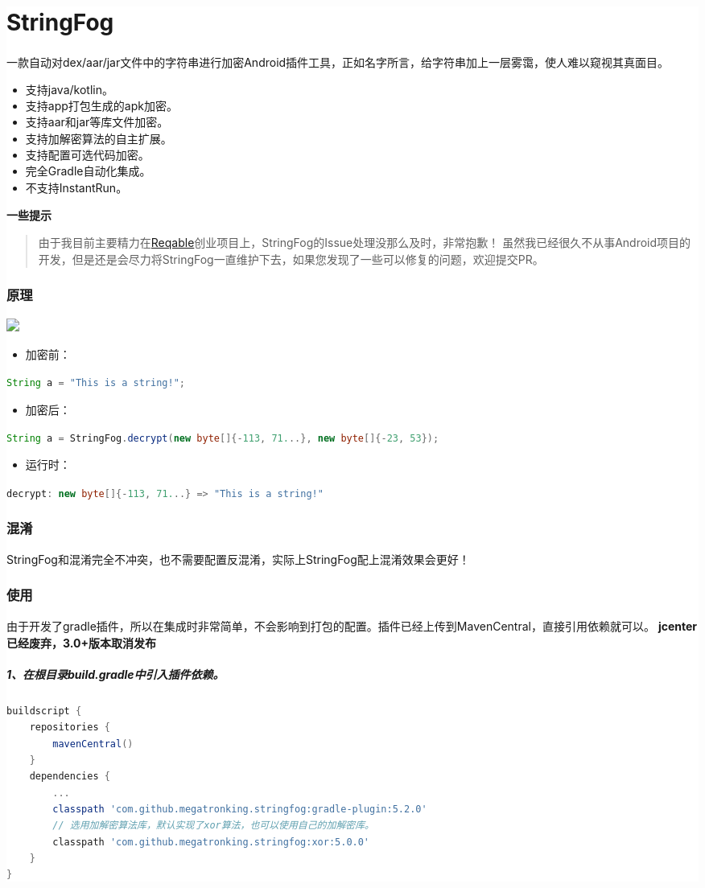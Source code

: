 
# StringFog
一款自动对dex/aar/jar文件中的字符串进行加密Android插件工具，正如名字所言，给字符串加上一层雾霭，使人难以窥视其真面目。

- 支持java/kotlin。
- 支持app打包生成的apk加密。
- 支持aar和jar等库文件加密。
- 支持加解密算法的自主扩展。
- 支持配置可选代码加密。
- 完全Gradle自动化集成。
- 不支持InstantRun。

**一些提示**
> 由于我目前主要精力在[Reqable](https://reqable.com)创业项目上，StringFog的Issue处理没那么及时，非常抱歉！
虽然我已经很久不从事Android项目的开发，但是还是会尽力将StringFog一直维护下去，如果您发现了一些可以修复的问题，欢迎提交PR。

### 原理

![](https://github.com/MegatronKing/StringFog/blob/master/assets/flow.png)<br>

- 加密前：
```java
String a = "This is a string!";
```

- 加密后：
```java
String a = StringFog.decrypt(new byte[]{-113, 71...}, new byte[]{-23, 53});

```

- 运行时：
```java
decrypt: new byte[]{-113, 71...} => "This is a string!"
```

### 混淆
StringFog和混淆完全不冲突，也不需要配置反混淆，实际上StringFog配上混淆效果会更好！

### 使用
由于开发了gradle插件，所以在集成时非常简单，不会影响到打包的配置。插件已经上传到MavenCentral，直接引用依赖就可以。
**jcenter已经废弃，3.0+版本取消发布**

##### 1、在根目录build.gradle中引入插件依赖。
```groovy
buildscript {
    repositories {
        mavenCentral()
    }
    dependencies {
        ...
        classpath 'com.github.megatronking.stringfog:gradle-plugin:5.2.0'
        // 选用加解密算法库，默认实现了xor算法，也可以使用自己的加解密库。
        classpath 'com.github.megatronking.stringfog:xor:5.0.0'
    }
}
```
